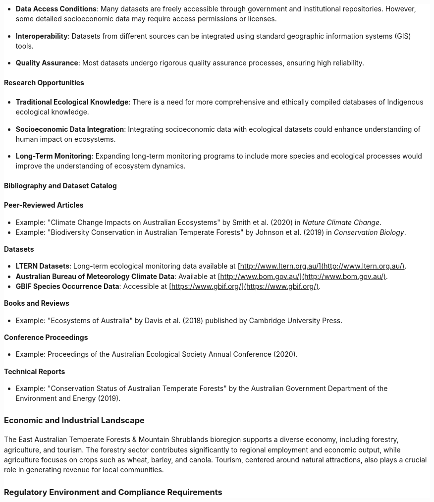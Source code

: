 - **Data Access Conditions**: Many datasets are freely accessible through government and institutional repositories. However, some detailed socioeconomic data may require access permissions or licenses.

- **Interoperability**: Datasets from different sources can be integrated using standard geographic information systems (GIS) tools.

- **Quality Assurance**: Most datasets undergo rigorous quality assurance processes, ensuring high reliability.

#### Research Opportunities

- **Traditional Ecological Knowledge**: There is a need for more comprehensive and ethically compiled databases of Indigenous ecological knowledge.

- **Socioeconomic Data Integration**: Integrating socioeconomic data with ecological datasets could enhance understanding of human impact on ecosystems.

- **Long-Term Monitoring**: Expanding long-term monitoring programs to include more species and ecological processes would improve the understanding of ecosystem dynamics.

#### Bibliography and Dataset Catalog

**Peer-Reviewed Articles**
- Example: "Climate Change Impacts on Australian Ecosystems" by Smith et al. (2020) in *Nature Climate Change*.
- Example: "Biodiversity Conservation in Australian Temperate Forests" by Johnson et al. (2019) in *Conservation Biology*.

**Datasets**
- **LTERN Datasets**: Long-term ecological monitoring data available at [http://www.ltern.org.au/](http://www.ltern.org.au/).
- **Australian Bureau of Meteorology Climate Data**: Available at [http://www.bom.gov.au/](http://www.bom.gov.au/).
- **GBIF Species Occurrence Data**: Accessible at [https://www.gbif.org/](https://www.gbif.org/).

**Books and Reviews**
- Example: "Ecosystems of Australia" by Davis et al. (2018) published by Cambridge University Press.

**Conference Proceedings**
- Example: Proceedings of the Australian Ecological Society Annual Conference (2020).

**Technical Reports**
- Example: "Conservation Status of Australian Temperate Forests" by the Australian Government Department of the Environment and Energy (2019).

### Economic and Industrial Landscape

The East Australian Temperate Forests & Mountain Shrublands bioregion supports a diverse economy, including forestry, agriculture, and tourism. The forestry sector contributes significantly to regional employment and economic output, while agriculture focuses on crops such as wheat, barley, and canola. Tourism, centered around natural attractions, also plays a crucial role in generating revenue for local communities.

### Regulatory Environment and Compliance Requirements
